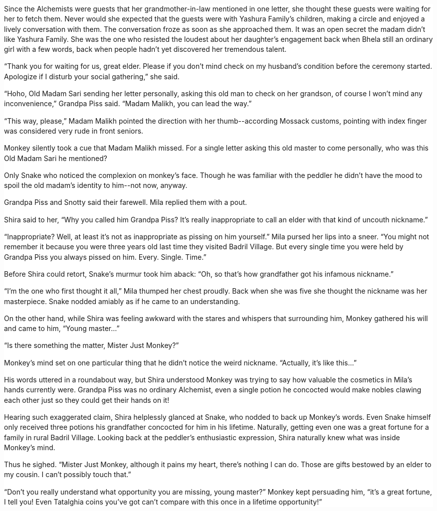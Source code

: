 Since the Alchemists were guests that her grandmother-in-law mentioned in one letter, she thought these guests were waiting for her to fetch them. Never would she expected that the guests were with Yashura Family’s children, making a circle and enjoyed a lively conversation with them. The conversation froze as soon as she approached them. It was an open secret the madam didn’t like Yashura Family. She was the one who resisted the loudest about her daughter’s engagement back when Bhela still an ordinary girl with a few words, back when people hadn’t yet discovered her tremendous talent.

“Thank you for waiting for us, great elder. Please if you don’t mind check on my husband’s condition before the ceremony started. Apologize if I disturb your social gathering,” she said.

“Hoho, Old Madam Sari sending her letter personally, asking this old man to check on her grandson, of course I won’t mind any inconvenience,” Grandpa Piss said. “Madam Malikh, you can lead the way.”

“This way, please,” Madam Malikh pointed the direction with her thumb--according Mossack customs, pointing with index finger was considered very rude in front seniors.

Monkey silently took a cue that Madam Malikh missed. For a single letter asking this old master to come personally, who was this Old Madam Sari he mentioned?

Only Snake who noticed the complexion on monkey’s face. Though he was familiar with the peddler he didn’t have the mood to spoil the old madam’s identity to him--not now, anyway. 

Grandpa Piss and Snotty said their farewell. Mila replied them with a pout.

Shira said to her, “Why you called him Grandpa Piss? It’s really inappropriate to call an elder with that kind of uncouth nickname.”

“Inappropriate? Well, at least it’s not as inappropriate as pissing on him yourself.” Mila pursed her lips into a sneer. “You might not remember it because you were three years old last time they visited Badril Village. But every single time you were held by Grandpa Piss you always pissed on him. Every. Single. Time.”

Before Shira could retort, Snake’s murmur took him aback: “Oh, so that’s how grandfather got his infamous nickname.”

“I’m the one who first thought it all,” Mila thumped her chest proudly. Back when she was five she thought the nickname was her masterpiece. Snake nodded amiably as if  he came to an understanding. 

On the other hand, while Shira was feeling awkward with the stares and whispers that surrounding him, Monkey gathered his will and came to him, “Young master…”

“Is there something the matter, Mister Just Monkey?”

Monkey’s mind set on one particular thing that he didn’t notice the weird nickname. “Actually, it’s like this…”

His words uttered in a roundabout way, but Shira understood Monkey was trying to say how valuable the cosmetics in Mila’s hands currently were. Grandpa Piss was no ordinary Alchemist, even a single potion he concocted would make nobles clawing each other just so they could get their hands on it!

Hearing such exaggerated claim, Shira helplessly glanced at Snake, who nodded to back up Monkey’s words. Even Snake himself only received three potions his grandfather concocted for him in his lifetime. Naturally, getting even one was a great fortune for a family in rural Badril Village. Looking back at the peddler’s enthusiastic expression, Shira naturally knew what was inside Monkey’s mind.

Thus he sighed. “Mister Just Monkey, although it pains my heart, there’s nothing I can do. Those are gifts bestowed by an elder to my cousin. I can’t possibly touch that.”

“Don’t you really understand what opportunity you are missing, young master?” Monkey kept persuading him, “it’s a great fortune, I tell you! Even Tatalghia coins you’ve got can’t compare with this once in a lifetime opportunity!”
